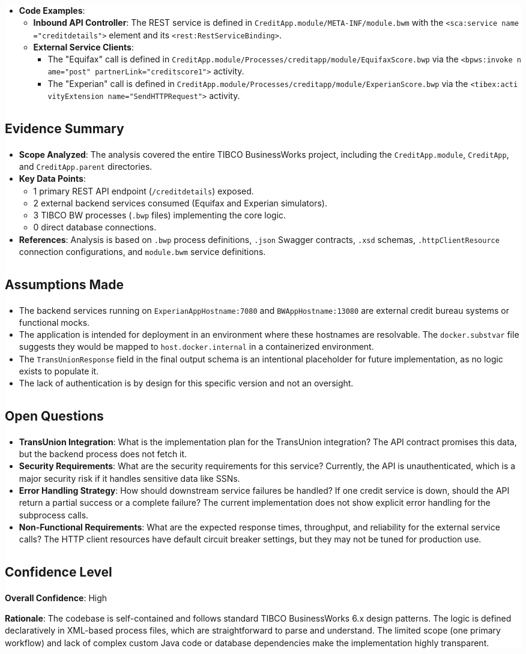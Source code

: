 *   **Code Examples**:
    *   **Inbound API Controller**: The REST service is defined in `CreditApp.module/META-INF/module.bwm` with the `<sca:service name="creditdetails">` element and its `<rest:RestServiceBinding>`.
    *   **External Service Clients**:
        *   The "Equifax" call is defined in `CreditApp.module/Processes/creditapp/module/EquifaxScore.bwp` via the `<bpws:invoke name="post" partnerLink="creditscore1">` activity.
        *   The "Experian" call is defined in `CreditApp.module/Processes/creditapp/module/ExperianScore.bwp` via the `<tibex:activityExtension name="SendHTTPRequest">` activity.

## Evidence Summary
*   **Scope Analyzed**: The analysis covered the entire TIBCO BusinessWorks project, including the `CreditApp.module`, `CreditApp`, and `CreditApp.parent` directories.
*   **Key Data Points**:
    *   1 primary REST API endpoint (`/creditdetails`) exposed.
    *   2 external backend services consumed (Equifax and Experian simulators).
    *   3 TIBCO BW processes (`.bwp` files) implementing the core logic.
    *   0 direct database connections.
*   **References**: Analysis is based on `.bwp` process definitions, `.json` Swagger contracts, `.xsd` schemas, `.httpClientResource` connection configurations, and `module.bwm` service definitions.

## Assumptions Made
*   The backend services running on `ExperianAppHostname:7080` and `BWAppHostname:13080` are external credit bureau systems or functional mocks.
*   The application is intended for deployment in an environment where these hostnames are resolvable. The `docker.substvar` file suggests they would be mapped to `host.docker.internal` in a containerized environment.
*   The `TransUnionResponse` field in the final output schema is an intentional placeholder for future implementation, as no logic exists to populate it.
*   The lack of authentication is by design for this specific version and not an oversight.

## Open Questions
*   **TransUnion Integration**: What is the implementation plan for the TransUnion integration? The API contract promises this data, but the backend process does not fetch it.
*   **Security Requirements**: What are the security requirements for this service? Currently, the API is unauthenticated, which is a major security risk if it handles sensitive data like SSNs.
*   **Error Handling Strategy**: How should downstream service failures be handled? If one credit service is down, should the API return a partial success or a complete failure? The current implementation does not show explicit error handling for the subprocess calls.
*   **Non-Functional Requirements**: What are the expected response times, throughput, and reliability for the external service calls? The HTTP client resources have default circuit breaker settings, but they may not be tuned for production use.

## Confidence Level
**Overall Confidence**: High

**Rationale**: The codebase is self-contained and follows standard TIBCO BusinessWorks 6.x design patterns. The logic is defined declaratively in XML-based process files, which are straightforward to parse and understand. The limited scope (one primary workflow) and lack of complex custom Java code or database dependencies make the implementation highly transparent.

